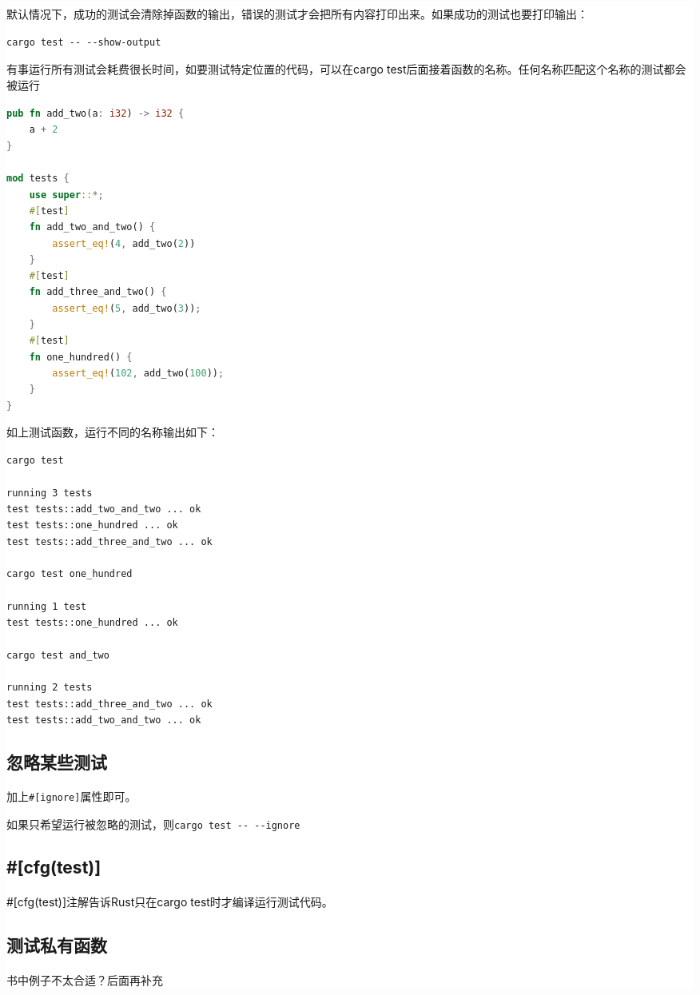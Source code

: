 默认情况下，成功的测试会清除掉函数的输出，错误的测试才会把所有内容打印出来。如果成功的测试也要打印输出：

```shell
cargo test -- --show-output
```

有事运行所有测试会耗费很长时间，如要测试特定位置的代码，可以在cargo test后面接着函数的名称。任何名称匹配这个名称的测试都会被运行

```rust
pub fn add_two(a: i32) -> i32 {
    a + 2
}

mod tests {
    use super::*;
    #[test]
    fn add_two_and_two() {
        assert_eq!(4, add_two(2))
    }
    #[test]
    fn add_three_and_two() {
        assert_eq!(5, add_two(3));
    }
    #[test]
    fn one_hundred() {
        assert_eq!(102, add_two(100));
    }
}
```

如上测试函数，运行不同的名称输出如下：

```shell
cargo test

running 3 tests
test tests::add_two_and_two ... ok
test tests::one_hundred ... ok
test tests::add_three_and_two ... ok

cargo test one_hundred

running 1 test
test tests::one_hundred ... ok

cargo test and_two

running 2 tests
test tests::add_three_and_two ... ok
test tests::add_two_and_two ... ok
```

## 忽略某些测试

加上`#[ignore]`属性即可。

如果只希望运行被忽略的测试，则`cargo test -- --ignore`

## \#[cfg(test)]

\#[cfg(test)]注解告诉Rust只在cargo test时才编译运行测试代码。

## 测试私有函数

书中例子不太合适？后面再补充

